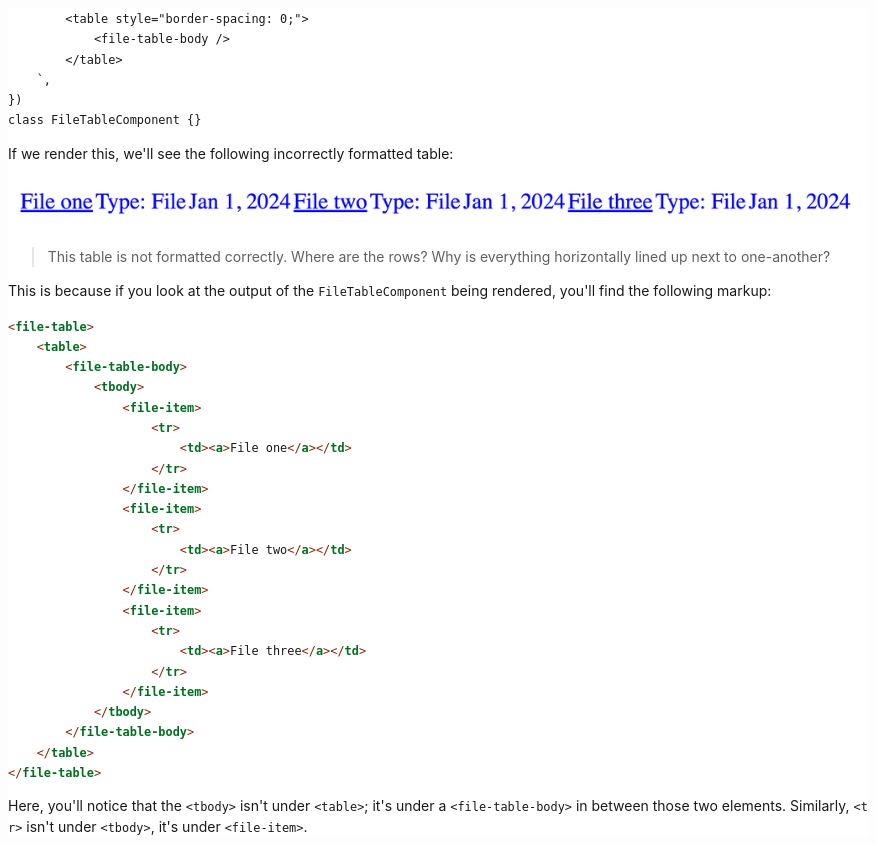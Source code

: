```angular-ts
		<table style="border-spacing: 0;">
			<file-table-body />
		</table>
	`,
})
class FileTableComponent {}
```

If we render this, we'll see the following incorrectly formatted table:

![Our table data in a single line rather than in a grid](./broken-angular-table.png)


<iframe data-frame-title="Angular Broken File Table - StackBlitz" src="pfp-code:./ffg-fundamentals-angular-broken-file-table-58?template=node&embed=1&file=src%2Fmain.ts"></iframe>


> This table is not formatted correctly. Where are the rows? Why is everything horizontally lined up next to one-another?

This is because if you look at the output of the `FileTableComponent` being rendered, you'll find the following markup:

```html
<file-table>
	<table>
		<file-table-body>
			<tbody>
				<file-item>
					<tr>
						<td><a>File one</a></td>
					</tr>
				</file-item>
				<file-item>
					<tr>
						<td><a>File two</a></td>
					</tr>
				</file-item>
				<file-item>
					<tr>
						<td><a>File three</a></td>
					</tr>
				</file-item>
			</tbody>
		</file-table-body>
	</table>
</file-table>
```

Here, you'll notice that the `<tbody>` isn't under `<table>`; it's under a `<file-table-body>` in between those two elements. Similarly, `<tr>` isn't under `<tbody>`, it's under `<file-item>`.
